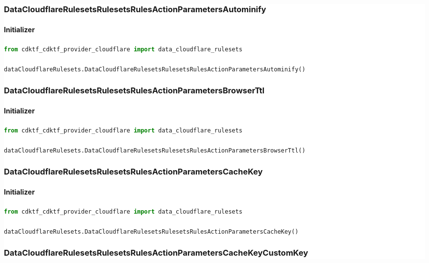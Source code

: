 ### DataCloudflareRulesetsRulesetsRulesActionParametersAutominify <a name="DataCloudflareRulesetsRulesetsRulesActionParametersAutominify" id="@cdktf/provider-cloudflare.dataCloudflareRulesets.DataCloudflareRulesetsRulesetsRulesActionParametersAutominify"></a>

#### Initializer <a name="Initializer" id="@cdktf/provider-cloudflare.dataCloudflareRulesets.DataCloudflareRulesetsRulesetsRulesActionParametersAutominify.Initializer"></a>

```python
from cdktf_cdktf_provider_cloudflare import data_cloudflare_rulesets

dataCloudflareRulesets.DataCloudflareRulesetsRulesetsRulesActionParametersAutominify()
```


### DataCloudflareRulesetsRulesetsRulesActionParametersBrowserTtl <a name="DataCloudflareRulesetsRulesetsRulesActionParametersBrowserTtl" id="@cdktf/provider-cloudflare.dataCloudflareRulesets.DataCloudflareRulesetsRulesetsRulesActionParametersBrowserTtl"></a>

#### Initializer <a name="Initializer" id="@cdktf/provider-cloudflare.dataCloudflareRulesets.DataCloudflareRulesetsRulesetsRulesActionParametersBrowserTtl.Initializer"></a>

```python
from cdktf_cdktf_provider_cloudflare import data_cloudflare_rulesets

dataCloudflareRulesets.DataCloudflareRulesetsRulesetsRulesActionParametersBrowserTtl()
```


### DataCloudflareRulesetsRulesetsRulesActionParametersCacheKey <a name="DataCloudflareRulesetsRulesetsRulesActionParametersCacheKey" id="@cdktf/provider-cloudflare.dataCloudflareRulesets.DataCloudflareRulesetsRulesetsRulesActionParametersCacheKey"></a>

#### Initializer <a name="Initializer" id="@cdktf/provider-cloudflare.dataCloudflareRulesets.DataCloudflareRulesetsRulesetsRulesActionParametersCacheKey.Initializer"></a>

```python
from cdktf_cdktf_provider_cloudflare import data_cloudflare_rulesets

dataCloudflareRulesets.DataCloudflareRulesetsRulesetsRulesActionParametersCacheKey()
```


### DataCloudflareRulesetsRulesetsRulesActionParametersCacheKeyCustomKey <a name="DataCloudflareRulesetsRulesetsRulesActionParametersCacheKeyCustomKey" id="@cdktf/provider-cloudflare.dataCloudflareRulesets.DataCloudflareRulesetsRulesetsRulesActionParametersCacheKeyCustomKey"></a>
